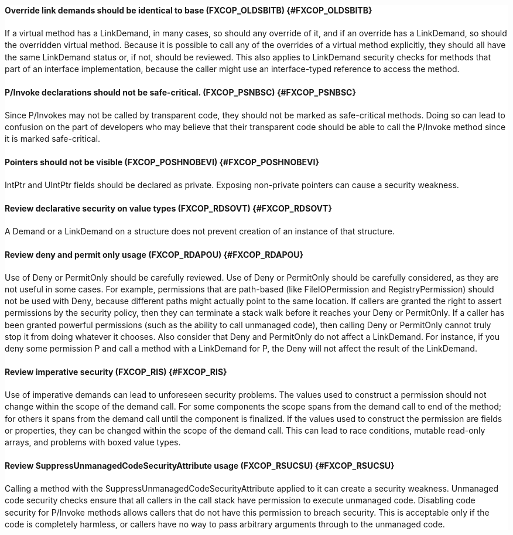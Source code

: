 #### Override link demands should be identical to base (FXCOP_OLDSBITB) {#FXCOP_OLDSBITB}

If a virtual method has a LinkDemand, in many cases, so should any override of it, and if an override has a LinkDemand, so should the overridden virtual method. Because it is possible to call any of the overrides of a virtual method explicitly, they should all have the same LinkDemand status or, if not, should be reviewed. This also applies to LinkDemand security checks for methods that part of an interface implementation, because the caller might use an interface-typed reference to access the method.

#### P/Invoke declarations should not be safe-critical. (FXCOP_PSNBSC) {#FXCOP_PSNBSC}

Since P/Invokes may not be called by transparent code, they should not be marked as safe-critical methods.  Doing so can lead to confusion on the part of developers who may believe that their transparent code should be able to call the P/Invoke method since it is marked safe-critical.

#### Pointers should not be visible (FXCOP_POSHNOBEVI) {#FXCOP_POSHNOBEVI}

IntPtr and UIntPtr fields should be declared as private. Exposing non-private pointers can cause a security weakness.

#### Review declarative security on value types (FXCOP_RDSOVT) {#FXCOP_RDSOVT}

A Demand or a LinkDemand on a structure does not prevent creation of an instance of that structure.

#### Review deny and permit only usage (FXCOP_RDAPOU) {#FXCOP_RDAPOU}

Use of Deny or PermitOnly should be carefully reviewed. Use of Deny or PermitOnly should be carefully considered, as they are not useful in some cases. For example, permissions that are path-based (like FileIOPermission and RegistryPermission) should not be used with Deny, because different paths might actually point to the same location. If callers are granted the right to assert permissions by the security policy, then they can terminate a stack walk before it reaches your Deny or PermitOnly. If a caller has been granted powerful permissions (such as the ability to call unmanaged code), then calling Deny or PermitOnly cannot truly stop it from doing whatever it chooses. Also consider that Deny and PermitOnly do not affect a LinkDemand. For instance, if you deny some permission P and call a method with a LinkDemand for P, the Deny will not affect the result of the LinkDemand.

#### Review imperative security (FXCOP_RIS) {#FXCOP_RIS}

Use of imperative demands can lead to unforeseen security problems. The values used to construct a permission should not change within the scope of the demand call. For some components the scope spans from the demand call to end of the method; for others it spans from the demand call until the component is finalized. If the values used to construct the permission are fields or properties, they can be changed within the scope of the demand call. This can lead to race conditions, mutable read-only arrays, and problems with boxed value types.

#### Review SuppressUnmanagedCodeSecurityAttribute usage (FXCOP_RSUCSU) {#FXCOP_RSUCSU}

Calling a method with the SuppressUnmanagedCodeSecurityAttribute applied to it can create a security weakness. Unmanaged code security checks ensure that all callers in the call stack have permission to execute unmanaged code. Disabling code security for P/Invoke methods allows callers that do not have this permission to breach security. This is acceptable only if the code is completely harmless, or callers have no way to pass arbitrary arguments through to the unmanaged code.
